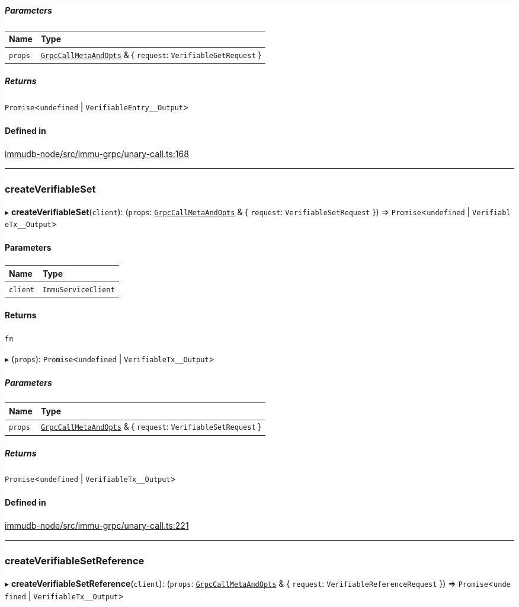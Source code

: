 ##### Parameters

| Name | Type |
| :------ | :------ |
| `props` | [`GrpcCallMetaAndOpts`](types_GrpcCallMetaAndOpts.md#grpccallmetaandopts) & { `request`: `VerifiableGetRequest`  } |

##### Returns

`Promise`<`undefined` \| `VerifiableEntry__Output`\>

#### Defined in

[immudb-node/src/immu-grpc/unary-call.ts:168](https://github.com/user3232/node-immu-db/blob/30c0d74/immudb-node/src/immu-grpc/unary-call.ts#L168)

___

### createVerifiableSet

▸ **createVerifiableSet**(`client`): (`props`: [`GrpcCallMetaAndOpts`](types_GrpcCallMetaAndOpts.md#grpccallmetaandopts) & { `request`: `VerifiableSetRequest`  }) => `Promise`<`undefined` \| `VerifiableTx__Output`\>

#### Parameters

| Name | Type |
| :------ | :------ |
| `client` | `ImmuServiceClient` |

#### Returns

`fn`

▸ (`props`): `Promise`<`undefined` \| `VerifiableTx__Output`\>

##### Parameters

| Name | Type |
| :------ | :------ |
| `props` | [`GrpcCallMetaAndOpts`](types_GrpcCallMetaAndOpts.md#grpccallmetaandopts) & { `request`: `VerifiableSetRequest`  } |

##### Returns

`Promise`<`undefined` \| `VerifiableTx__Output`\>

#### Defined in

[immudb-node/src/immu-grpc/unary-call.ts:221](https://github.com/user3232/node-immu-db/blob/30c0d74/immudb-node/src/immu-grpc/unary-call.ts#L221)

___

### createVerifiableSetReference

▸ **createVerifiableSetReference**(`client`): (`props`: [`GrpcCallMetaAndOpts`](types_GrpcCallMetaAndOpts.md#grpccallmetaandopts) & { `request`: `VerifiableReferenceRequest`  }) => `Promise`<`undefined` \| `VerifiableTx__Output`\>
